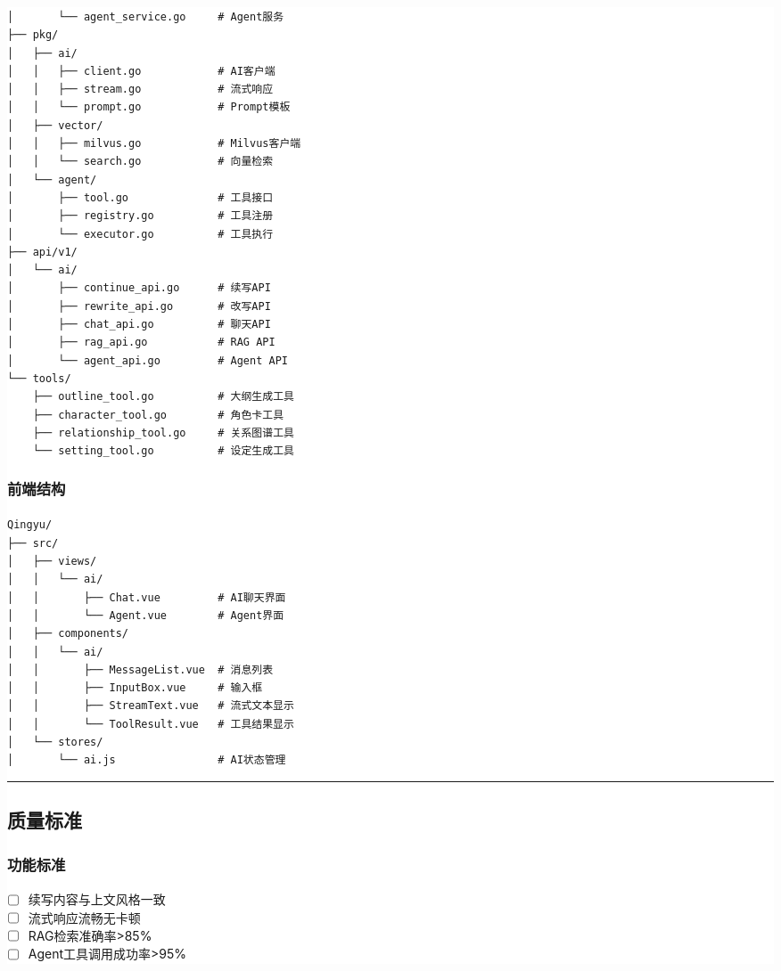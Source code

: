```
│       └── agent_service.go     # Agent服务
├── pkg/
│   ├── ai/
│   │   ├── client.go            # AI客户端
│   │   ├── stream.go            # 流式响应
│   │   └── prompt.go            # Prompt模板
│   ├── vector/
│   │   ├── milvus.go            # Milvus客户端
│   │   └── search.go            # 向量检索
│   └── agent/
│       ├── tool.go              # 工具接口
│       ├── registry.go          # 工具注册
│       └── executor.go          # 工具执行
├── api/v1/
│   └── ai/
│       ├── continue_api.go      # 续写API
│       ├── rewrite_api.go       # 改写API
│       ├── chat_api.go          # 聊天API
│       ├── rag_api.go           # RAG API
│       └── agent_api.go         # Agent API
└── tools/
    ├── outline_tool.go          # 大纲生成工具
    ├── character_tool.go        # 角色卡工具
    ├── relationship_tool.go     # 关系图谱工具
    └── setting_tool.go          # 设定生成工具
```

### 前端结构
```
Qingyu/
├── src/
│   ├── views/
│   │   └── ai/
│   │       ├── Chat.vue         # AI聊天界面
│   │       └── Agent.vue        # Agent界面
│   ├── components/
│   │   └── ai/
│   │       ├── MessageList.vue  # 消息列表
│   │       ├── InputBox.vue     # 输入框
│   │       ├── StreamText.vue   # 流式文本显示
│   │       └── ToolResult.vue   # 工具结果显示
│   └── stores/
│       └── ai.js                # AI状态管理
```

---

## 质量标准

### 功能标准
- [ ] 续写内容与上文风格一致
- [ ] 流式响应流畅无卡顿
- [ ] RAG检索准确率>85%
- [ ] Agent工具调用成功率>95%
